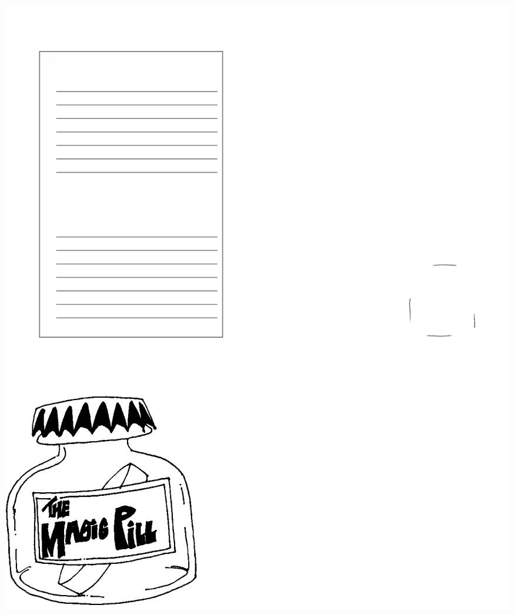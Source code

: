 ![Gettingthroughamphetaminewithdrawalaguidefo_8_43](Generated/images/Gettingthroughamphetaminewithdrawalaguidefo_8_43.png)

![Gettingthroughamphetaminewithdrawalaguidefo_8_53](Generated/images/Gettingthroughamphetaminewithdrawalaguidefo_8_53.png)

